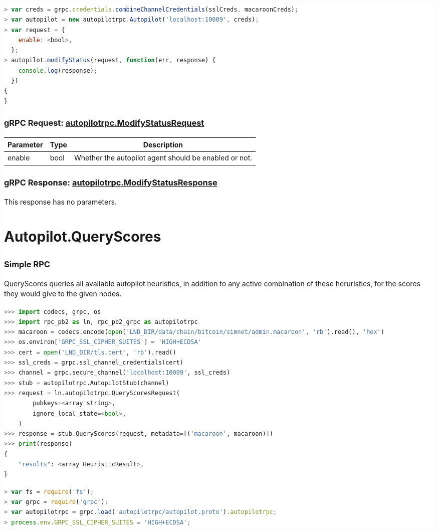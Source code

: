 ```javascript
> var creds = grpc.credentials.combineChannelCredentials(sslCreds, macaroonCreds);
> var autopilot = new autopilotrpc.Autopilot('localhost:10009', creds);
> var request = { 
    enable: <bool>, 
  }; 
> autopilot.modifyStatus(request, function(err, response) {
    console.log(response);
  })
{ 
}
```

### gRPC Request: [autopilotrpc.ModifyStatusRequest ](https://github.com/lightningnetwork/lnd/blob/7e6f3ece239e94f05da1a5d0492ce9767069dbbc/lnrpc/autopilotrpc/autopilot.proto#L44)


Parameter | Type | Description
--------- | ---- | ----------- 
enable | bool | Whether the autopilot agent should be enabled or not.  
### gRPC Response: [autopilotrpc.ModifyStatusResponse ](https://github.com/lightningnetwork/lnd/blob/7e6f3ece239e94f05da1a5d0492ce9767069dbbc/lnrpc/autopilotrpc/autopilot.proto#L49)


This response has no parameters.


# Autopilot.QueryScores


### Simple RPC


QueryScores queries all available autopilot heuristics, in addition to any active combination of these heruristics, for the scores they would give to the given nodes.

```shell

```
```python
>>> import codecs, grpc, os
>>> import rpc_pb2 as ln, rpc_pb2_grpc as autopilotrpc
>>> macaroon = codecs.encode(open('LND_DIR/data/chain/bitcoin/simnet/admin.macaroon', 'rb').read(), 'hex')
>>> os.environ['GRPC_SSL_CIPHER_SUITES'] = 'HIGH+ECDSA'
>>> cert = open('LND_DIR/tls.cert', 'rb').read()
>>> ssl_creds = grpc.ssl_channel_credentials(cert)
>>> channel = grpc.secure_channel('localhost:10009', ssl_creds)
>>> stub = autopilotrpc.AutopilotStub(channel)
>>> request = ln.autopilotrpc.QueryScoresRequest(
        pubkeys=<array string>,
        ignore_local_state=<bool>,
    )
>>> response = stub.QueryScores(request, metadata=[('macaroon', macaroon)])
>>> print(response)
{ 
    "results": <array HeuristicResult>,
}
```
```javascript
> var fs = require('fs');
> var grpc = require('grpc');
> var autopilotrpc = grpc.load('autopilotrpc/autopilot.proto').autopilotrpc;
> process.env.GRPC_SSL_CIPHER_SUITES = 'HIGH+ECDSA';
```